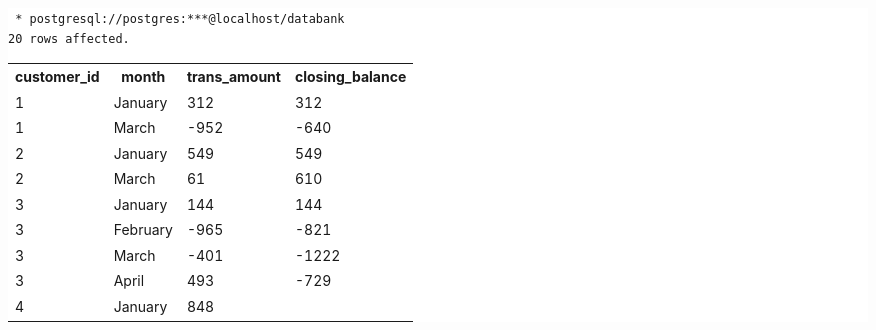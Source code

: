      * postgresql://postgres:***@localhost/databank
    20 rows affected.





<table>
    <tr>
        <th>customer_id</th>
        <th>month</th>
        <th>trans_amount</th>
        <th>closing_balance</th>
    </tr>
    <tr>
        <td>1</td>
        <td>January  </td>
        <td>312</td>
        <td>312</td>
    </tr>
    <tr>
        <td>1</td>
        <td>March    </td>
        <td>-952</td>
        <td>-640</td>
    </tr>
    <tr>
        <td>2</td>
        <td>January  </td>
        <td>549</td>
        <td>549</td>
    </tr>
    <tr>
        <td>2</td>
        <td>March    </td>
        <td>61</td>
        <td>610</td>
    </tr>
    <tr>
        <td>3</td>
        <td>January  </td>
        <td>144</td>
        <td>144</td>
    </tr>
    <tr>
        <td>3</td>
        <td>February </td>
        <td>-965</td>
        <td>-821</td>
    </tr>
    <tr>
        <td>3</td>
        <td>March    </td>
        <td>-401</td>
        <td>-1222</td>
    </tr>
    <tr>
        <td>3</td>
        <td>April    </td>
        <td>493</td>
        <td>-729</td>
    </tr>
    <tr>
        <td>4</td>
        <td>January  </td>
        <td>848</td>